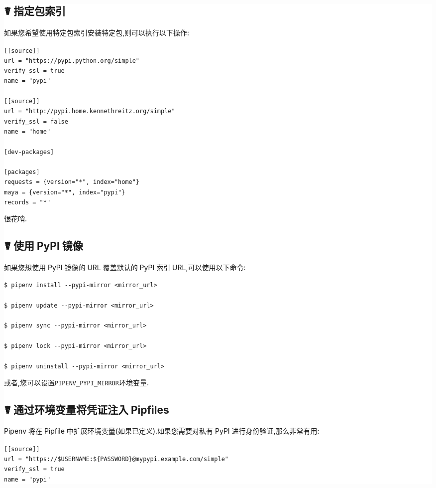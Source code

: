 ## ☤ 指定包索引

如果您希望使用特定包索引安装特定包,则可以执行以下操作:

```
[[source]]
url = "https://pypi.python.org/simple"
verify_ssl = true
name = "pypi"

[[source]]
url = "http://pypi.home.kennethreitz.org/simple"
verify_ssl = false
name = "home"

[dev-packages]

[packages]
requests = {version="*", index="home"}
maya = {version="*", index="pypi"}
records = "*"
```

很花哨.

## ☤ 使用 PyPI 镜像

如果您想使用 PyPI 镜像的 URL 覆盖默认的 PyPI 索引 URL,可以使用以下命令:

```
$ pipenv install --pypi-mirror <mirror_url>

$ pipenv update --pypi-mirror <mirror_url>

$ pipenv sync --pypi-mirror <mirror_url>

$ pipenv lock --pypi-mirror <mirror_url>

$ pipenv uninstall --pypi-mirror <mirror_url>
```

或者,您可以设置`PIPENV_PYPI_MIRROR`环境变量.

## ☤ 通过环境变量将凭证注入 Pipfiles

Pipenv 将在 Pipfile 中扩展环境变量(如果已定义).如果您需要对私有 PyPI 进行身份验证,那么非常有用:

```
[[source]]
url = "https://$USERNAME:${PASSWORD}@mypypi.example.com/simple"
verify_ssl = true
name = "pypi"
```
